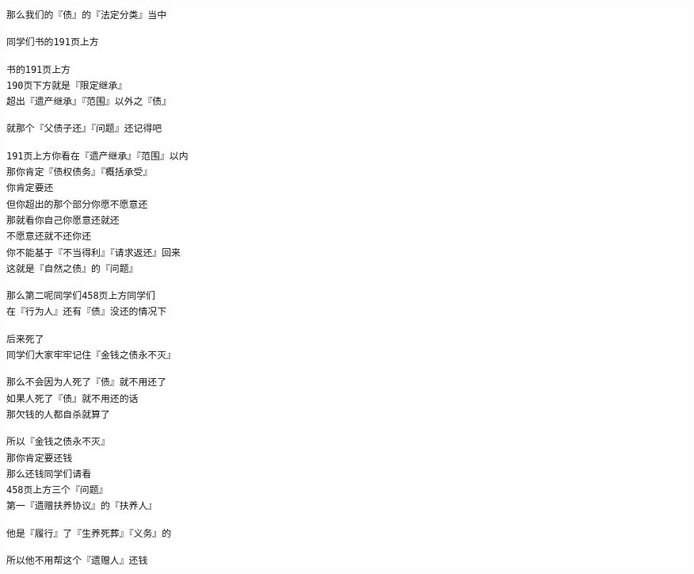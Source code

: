 ```text
那么我们的『债』的『法定分类』当中
```

```text
同学们书的191页上方
```

```text
书的191页上方
190页下方就是『限定继承』
超出『遗产继承』『范围』以外之『债』
```

```text
就那个『父债子还』『问题』还记得吧
```

```text
191页上方你看在『遗产继承』『范围』以内
那你肯定『债权债务』『概括承受』
你肯定要还
但你超出的那个部分你愿不愿意还
那就看你自己你愿意还就还
不愿意还就不还你还
你不能基于『不当得利』『请求返还』回来
这就是『自然之债』的『问题』
```

```text
那么第二呢同学们458页上方同学们
在『行为人』还有『债』没还的情况下
```

```text
后来死了
同学们大家牢牢记住『金钱之债永不灭』
```

```text
那么不会因为人死了『债』就不用还了
如果人死了『债』就不用还的话
那欠钱的人都自杀就算了
```

```text
所以『金钱之债永不灭』
那你肯定要还钱
那么还钱同学们请看
458页上方三个『问题』
第一『遗赠扶养协议』的『扶养人』
```

```text
他是『履行』了『生养死葬』『义务』的
```

```text
所以他不用帮这个『遗赠人』还钱
```
